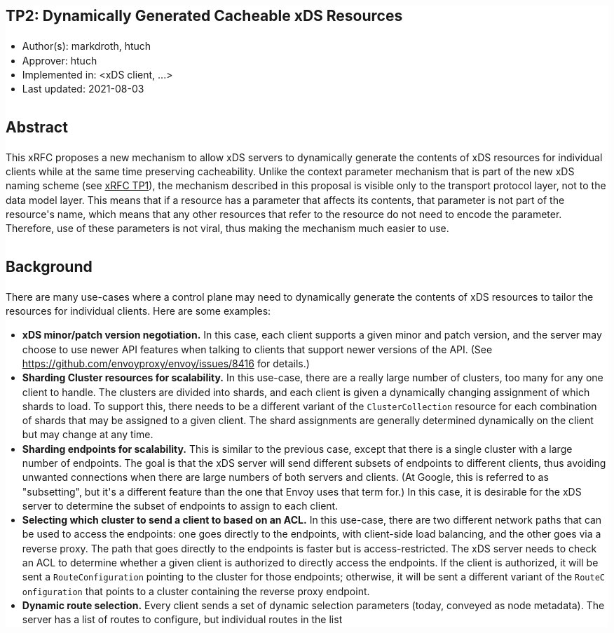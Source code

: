TP2: Dynamically Generated Cacheable xDS Resources
----
* Author(s): markdroth, htuch
* Approver: htuch
* Implemented in: <xDS client, ...>
* Last updated: 2021-08-03

## Abstract

This xRFC proposes a new mechanism to allow xDS servers to
dynamically generate the contents of xDS resources for individual
clients while at the same time preserving cacheability.  Unlike the
context parameter mechanism that is part of the new xDS naming scheme (see
[xRFC TP1](TP1-xds-transport-next.md)), the mechanism described in
this proposal is visible only to the transport protocol layer, not to the
data model layer.  This means that if a resource has a parameter that
affects its contents, that parameter is not part of the resource's name,
which means that any other resources that refer to the resource do not
need to encode the parameter.  Therefore, use of these parameters is
not viral, thus making the mechanism much easier to use.

## Background

There are many use-cases where a control plane may need to dynamically
generate the contents of xDS resources to tailor the resources for
individual clients.  Here are some examples:

- **xDS minor/patch version negotiation.** In this case, each client
  supports a given minor and patch version, and the server may choose to
  use newer API features when talking to clients that support newer versions
  of the API.  (See https://github.com/envoyproxy/envoy/issues/8416 for
  details.)
- **Sharding Cluster resources for scalability.**  In this use-case, there
  are a really large number of clusters, too many for any one client to
  handle.  The clusters are divided into shards, and each client is given
  a dynamically changing assignment of which shards to load.  To support
  this, there needs to be a different variant of the `ClusterCollection`
  resource for each combination of shards that may be assigned to a given
  client.  The shard assignments are generally determined dynamically on
  the client but may change at any time.
- **Sharding endpoints for scalability.**  This is similar to the previous
  case, except that there is a single cluster with a large number of
  endpoints.  The goal is that the xDS server will send different subsets
  of endpoints to different clients, thus avoiding unwanted connections
  when there are large numbers of both servers and clients.  (At Google,
  this is referred to as "subsetting", but it's a different feature than
  the one that Envoy uses that term for.)  In this case, it is desirable
  for the xDS server to determine the subset of endpoints to assign to
  each client.
- **Selecting which cluster to send a client to based on an ACL.**  In this
  use-case, there are two different network paths that can be used to
  access the endpoints: one goes directly to the endpoints, with
  client-side load balancing, and the other goes via a reverse proxy.
  The path that goes directly to the endpoints is faster but is
  access-restricted.  The xDS server needs to check an ACL to determine
  whether a given client is authorized to directly access the endpoints.
  If the client is authorized, it will be sent a `RouteConfiguration`
  pointing to the cluster for those endpoints; otherwise, it will be sent
  a different variant of the `RouteConfiguration` that points to a cluster
  containing the reverse proxy endpoint.
- **Dynamic route selection.**  Every client sends a set of dynamic
  selection parameters (today, conveyed as node metadata).  The server
  has a list of routes to configure, but individual routes in the list